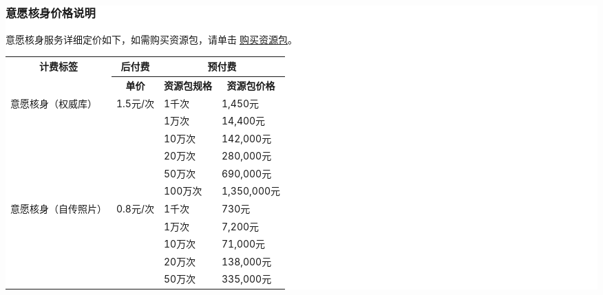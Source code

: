 </table>


### 意愿核身价格说明
意愿核身服务详细定价如下，如需购买资源包，请单击 [购买资源包](https://buy.cloud.tencent.com/iai_faceid)。
<table>
<tr>
<th rowspan=2>计费标签</th>
<th>后付费</th>
<th colspan=2><center>预付费</center></th>
</tr>
<tr>
<th>单价</th>
<th>资源包规格</th>
<th>资源包价格</th>
</tr>
<tr>
<td rowspan=6> 意愿核身（权威库）</td>
<td rowspan=6>1.5元/次</td>
<td>1千次</td>
<td>1,450元</td>
</tr>
<tr>
<td>1万次</td>
<td>14,400元</td>
</tr>
<tr>
<td>10万次</td>
<td>142,000元</td>
</tr>
<tr>
<td>20万次</td>
<td>280,000元</td>
</tr>
<tr>
<td>50万次</td>
<td>690,000元</td>
</tr>
<tr>
<td>100万次</td>
<td>1,350,000元</td>
</tr>
<tr>
<td rowspan=6> 意愿核身（自传照片）</td>
<td rowspan=6>	0.8元/次</td>
<td>1千次</td>
<td>	730元</td>
</tr>
<tr>
<td>1万次</td>
<td>	7,200元</td>
</tr>
<tr>
<td>10万次</td>
<td>71,000元</td>
</tr>
<tr>
<td>20万次</td>
<td>138,000元</td>
</tr>
<tr>
<td>50万次</td>
<td>335,000元</td>
</tr>